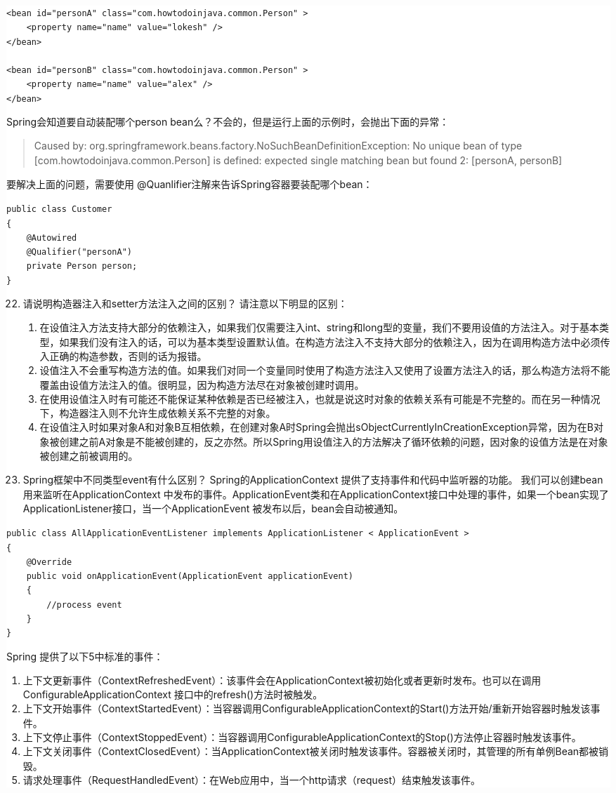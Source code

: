```
<bean id="personA" class="com.howtodoinjava.common.Person" >
    <property name="name" value="lokesh" />
</bean>

<bean id="personB" class="com.howtodoinjava.common.Person" >
    <property name="name" value="alex" />
</bean>
```
Spring会知道要自动装配哪个person bean么？不会的，但是运行上面的示例时，会抛出下面的异常：
>    Caused by: org.springframework.beans.factory.NoSuchBeanDefinitionException:
    No unique bean of type [com.howtodoinjava.common.Person] is defined:
        expected single matching bean but found 2: [personA, personB]

要解决上面的问题，需要使用 @Quanlifier注解来告诉Spring容器要装配哪个bean：
```
public class Customer
{
    @Autowired
    @Qualifier("personA")
    private Person person;
}
```
22. 请说明构造器注入和setter方法注入之间的区别？
请注意以下明显的区别：
    1.	在设值注入方法支持大部分的依赖注入，如果我们仅需要注入int、string和long型的变量，我们不要用设值的方法注入。对于基本类型，如果我们没有注入的话，可以为基本类型设置默认值。在构造方法注入不支持大部分的依赖注入，因为在调用构造方法中必须传入正确的构造参数，否则的话为报错。
    2.	设值注入不会重写构造方法的值。如果我们对同一个变量同时使用了构造方法注入又使用了设置方法注入的话，那么构造方法将不能覆盖由设值方法注入的值。很明显，因为构造方法尽在对象被创建时调用。
    3.	在使用设值注入时有可能还不能保证某种依赖是否已经被注入，也就是说这时对象的依赖关系有可能是不完整的。而在另一种情况下，构造器注入则不允许生成依赖关系不完整的对象。
    4.	在设值注入时如果对象A和对象B互相依赖，在创建对象A时Spring会抛出sObjectCurrentlyInCreationException异常，因为在B对象被创建之前A对象是不能被创建的，反之亦然。所以Spring用设值注入的方法解决了循环依赖的问题，因对象的设值方法是在对象被创建之前被调用的。

23. Spring框架中不同类型event有什么区别？
Spring的ApplicationContext 提供了支持事件和代码中监听器的功能。
我们可以创建bean用来监听在ApplicationContext 中发布的事件。ApplicationEvent类和在ApplicationContext接口中处理的事件，如果一个bean实现了ApplicationListener接口，当一个ApplicationEvent 被发布以后，bean会自动被通知。
```
public class AllApplicationEventListener implements ApplicationListener < ApplicationEvent >
{
    @Override
    public void onApplicationEvent(ApplicationEvent applicationEvent)
    {
        //process event
    }
}
```
Spring 提供了以下5中标准的事件：
1.	上下文更新事件（ContextRefreshedEvent）：该事件会在ApplicationContext被初始化或者更新时发布。也可以在调用ConfigurableApplicationContext 接口中的refresh()方法时被触发。
2.	上下文开始事件（ContextStartedEvent）：当容器调用ConfigurableApplicationContext的Start()方法开始/重新开始容器时触发该事件。
3.	上下文停止事件（ContextStoppedEvent）：当容器调用ConfigurableApplicationContext的Stop()方法停止容器时触发该事件。
4.	上下文关闭事件（ContextClosedEvent）：当ApplicationContext被关闭时触发该事件。容器被关闭时，其管理的所有单例Bean都被销毁。
5.	请求处理事件（RequestHandledEvent）：在Web应用中，当一个http请求（request）结束触发该事件。
